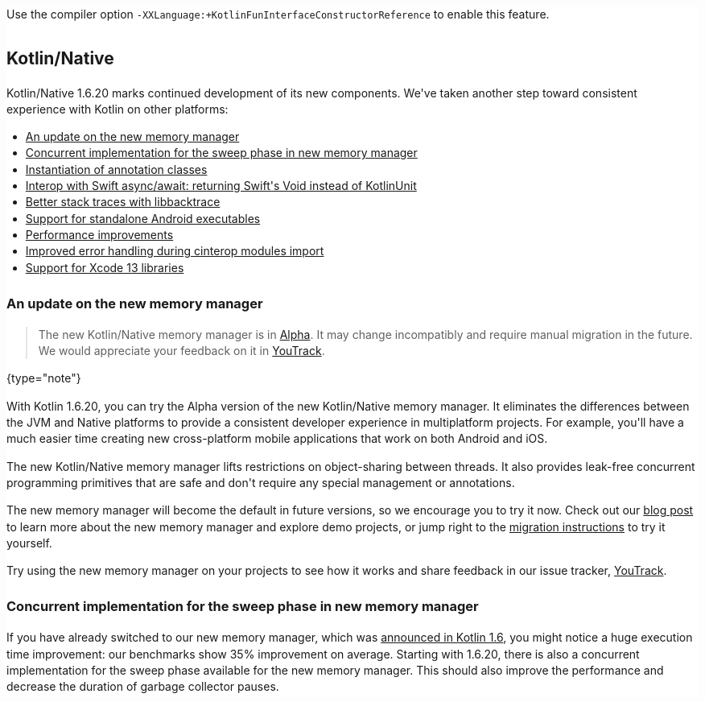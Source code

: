 Use the compiler option `-XXLanguage:+KotlinFunInterfaceConstructorReference` to enable this feature.

## Kotlin/Native

Kotlin/Native 1.6.20 marks continued development of its new components. We've taken another step toward consistent experience with Kotlin on other platforms:

* [An update on the new memory manager](#an-update-on-the-new-memory-manager)
* [Concurrent implementation for the sweep phase in new memory manager](#concurrent-implementation-for-the-sweep-phase-in-new-memory-manager)
* [Instantiation of annotation classes](#instantiation-of-annotation-classes)
* [Interop with Swift async/await: returning Swift's Void instead of KotlinUnit](#interop-with-swift-async-await-returning-void-instead-of-kotlinunit)
* [Better stack traces with libbacktrace](#better-stack-traces-with-libbacktrace)
* [Support for standalone Android executables](#support-for-standalone-android-executables)
* [Performance improvements](#performance-improvements)
* [Improved error handling during cinterop modules import](#improved-error-handling-during-cinterop-modules-import)
* [Support for Xcode 13 libraries](#support-for-xcode-13-libraries)

### An update on the new memory manager 

> The new Kotlin/Native memory manager is in [Alpha](components-stability.md). 
> It may change incompatibly and require manual migration in the future.
> We would appreciate your feedback on it in [YouTrack](https://youtrack.jetbrains.com/issue/KT-48525).
>
{type="note"}

With Kotlin 1.6.20, you can try the Alpha version of the new Kotlin/Native memory manager.
It eliminates the differences between the JVM and Native platforms to provide a consistent developer experience in multiplatform projects.
For example, you'll have a much easier time creating new cross-platform mobile applications that work on both Android and iOS.

The new Kotlin/Native memory manager lifts restrictions on object-sharing between threads.
It also provides leak-free concurrent programming primitives that are safe and don't require any special management or annotations.

The new memory manager will become the default in future versions, so we encourage you to try it now.
Check out our [blog post](https://blog.jetbrains.com/kotlin/2021/08/try-the-new-kotlin-native-memory-manager-development-preview/) to learn more about the new memory manager and explore demo projects, or jump right to the [migration instructions](https://github.com/JetBrains/kotlin/blob/master/kotlin-native/NEW_MM.md) to try it yourself.

Try using the new memory manager on your projects to see how it works and share feedback in our issue tracker, [YouTrack](https://youtrack.jetbrains.com/issue/KT-48525).

### Concurrent implementation for the sweep phase in new memory manager

If you have already switched to our new memory manager, which was [announced in Kotlin 1.6](whatsnew16.md#preview-of-the-new-memory-manager), you might notice a huge execution time improvement: our benchmarks show 35% improvement on average.
Starting with 1.6.20, there is also a concurrent implementation for the sweep phase available for the new memory manager.
This should also improve the performance and decrease the duration of garbage collector pauses.
